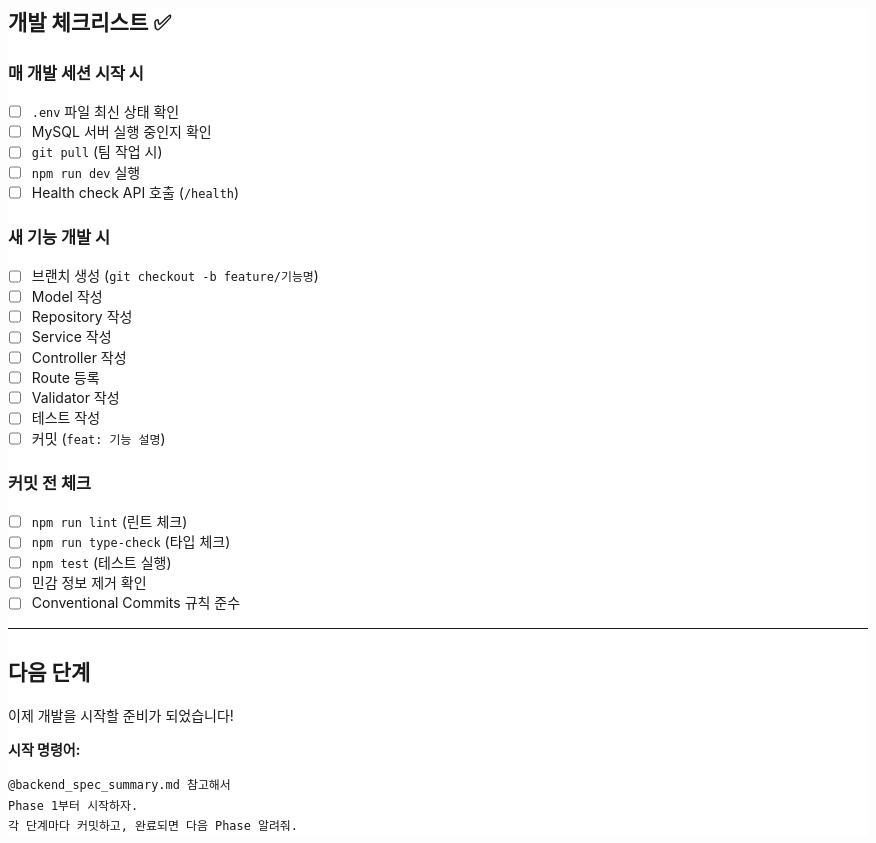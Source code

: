 
## 개발 체크리스트 ✅

### 매 개발 세션 시작 시
- [ ] `.env` 파일 최신 상태 확인
- [ ] MySQL 서버 실행 중인지 확인
- [ ] `git pull` (팀 작업 시)
- [ ] `npm run dev` 실행
- [ ] Health check API 호출 (`/health`)

### 새 기능 개발 시
- [ ] 브랜치 생성 (`git checkout -b feature/기능명`)
- [ ] Model 작성
- [ ] Repository 작성
- [ ] Service 작성
- [ ] Controller 작성
- [ ] Route 등록
- [ ] Validator 작성
- [ ] 테스트 작성
- [ ] 커밋 (`feat: 기능 설명`)

### 커밋 전 체크
- [ ] `npm run lint` (린트 체크)
- [ ] `npm run type-check` (타입 체크)
- [ ] `npm test` (테스트 실행)
- [ ] 민감 정보 제거 확인
- [ ] Conventional Commits 규칙 준수

---

## 다음 단계

이제 개발을 시작할 준비가 되었습니다!

**시작 명령어:**
```
@backend_spec_summary.md 참고해서
Phase 1부터 시작하자.
각 단계마다 커밋하고, 완료되면 다음 Phase 알려줘.
```
